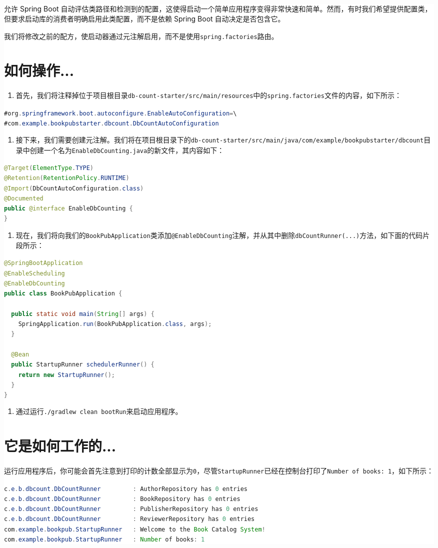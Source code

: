 允许 Spring Boot 自动评估类路径和检测到的配置，这使得启动一个简单应用程序变得非常快速和简单。然而，有时我们希望提供配置类，但要求启动库的消费者明确启用此类配置，而不是依赖 Spring Boot 自动决定是否包含它。

我们将修改之前的配方，使启动器通过元注解启用，而不是使用`spring.factories`路由。

# 如何操作...

1.  首先，我们将注释掉位于项目根目录`db-count-starter/src/main/resources`中的`spring.factories`文件的内容，如下所示：

```java
#org.springframework.boot.autoconfigure.EnableAutoConfiguration=\
#com.example.bookpubstarter.dbcount.DbCountAutoConfiguration
```

1.  接下来，我们需要创建元注解。我们将在项目根目录下的`db-count-starter/src/main/java/com/example/bookpubstarter/dbcount`目录中创建一个名为`EnableDbCounting.java`的新文件，其内容如下：

```java
@Target(ElementType.TYPE) 
@Retention(RetentionPolicy.RUNTIME) 
@Import(DbCountAutoConfiguration.class) 
@Documented 
public @interface EnableDbCounting { 
} 
```

1.  现在，我们将向我们的`BookPubApplication`类添加`@EnableDbCounting`注解，并从其中删除`dbCountRunner(...)`方法，如下面的代码片段所示：

```java
@SpringBootApplication 
@EnableScheduling 
@EnableDbCounting 
public class BookPubApplication { 

  public static void main(String[] args) { 
    SpringApplication.run(BookPubApplication.class, args); 
  } 

  @Bean 
  public StartupRunner schedulerRunner() { 
    return new StartupRunner(); 
  } 
} 
```

1.  通过运行`./gradlew clean bootRun`来启动应用程序。

# 它是如何工作的...

运行应用程序后，你可能会首先注意到打印的计数全部显示为`0`，尽管`StartupRunner`已经在控制台打印了`Number of books: 1`，如下所示：

```java
c.e.b.dbcount.DbCountRunner         : AuthorRepository has 0 entries
c.e.b.dbcount.DbCountRunner         : BookRepository has 0 entries
c.e.b.dbcount.DbCountRunner         : PublisherRepository has 0 entries
c.e.b.dbcount.DbCountRunner         : ReviewerRepository has 0 entries
com.example.bookpub.StartupRunner   : Welcome to the Book Catalog System!
com.example.bookpub.StartupRunner   : Number of books: 1  
```

